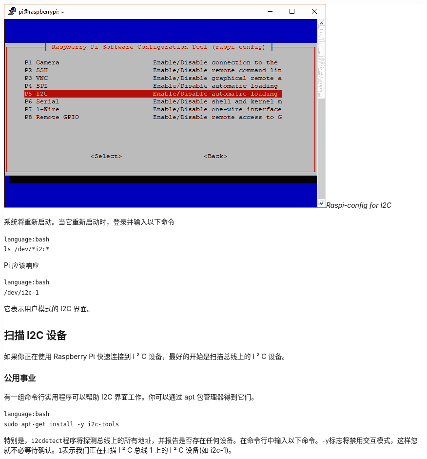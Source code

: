 [![Enabling I2C on the Raspberry Pi](img/904ba55a1cb7ec6e1549b7d8e980232c.png)](https://cdn.sparkfun.com/assets/learn_tutorials/4/4/9/i2c-menu2.png)*Raspi-config for I2C*

系统将重新启动。当它重新启动时，登录并输入以下命令

```
language:bash
ls /dev/*i2c* 
```

Pi 应该响应

```
language:bash
/dev/i2c-1 
```

它表示用户模式的 I2C 界面。

## 扫描 I2C 设备

如果你正在使用 Raspberry Pi 快速连接到 I ² C 设备，最好的开始是扫描总线上的 I ² C 设备。

### 公用事业

有一组命令行实用程序可以帮助 I2C 界面工作。你可以通过 apt 包管理器得到它们。

```
language:bash
sudo apt-get install -y i2c-tools 
```

特别是，`i2cdetect`程序将探测总线上的所有地址，并报告是否存在任何设备。在命令行中输入以下命令。`-y`标志将禁用交互模式，这样您就不必等待确认。`1`表示我们正在扫描 I ² C 总线 1 上的 I ² C 设备(如 i2c-1)。
